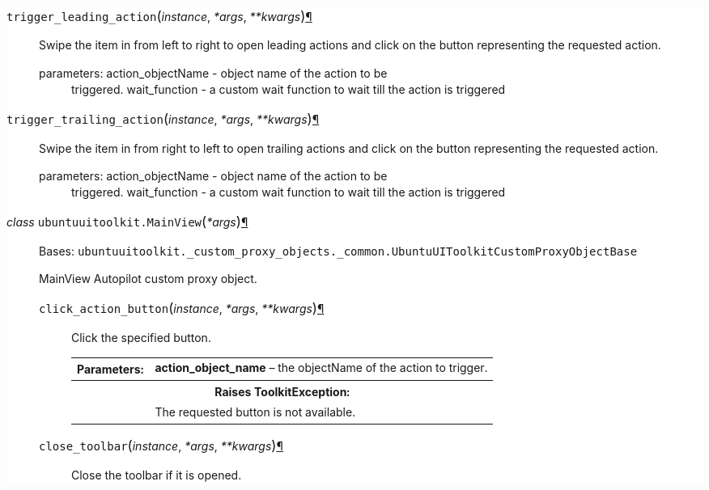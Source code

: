 </dd></dl>
<dl class="method">
<dt id="ubuntuuitoolkit.UCListItem.trigger_leading_action">
<tt class="descname">trigger_leading_action</tt><big>(</big><em>instance</em>, <em>*args</em>, <em>**kwargs</em><big>)</big><a class="headerlink" href="#ubuntuuitoolkit.UCListItem.trigger_leading_action" title="Permalink to this definition">&para;</a></dt>
<dd><p>Swipe the item in from left to right to open leading actions
and click on the button representing the requested action.</p>
<dl class="docutils">
<dt>parameters: action_objectName - object name of the action to be</dt>
<dd>triggered.
wait_function - a custom wait function to wait till the
action is triggered</dd>
</dl>
</dd></dl>
<dl class="method">
<dt id="ubuntuuitoolkit.UCListItem.trigger_trailing_action">
<tt class="descname">trigger_trailing_action</tt><big>(</big><em>instance</em>, <em>*args</em>, <em>**kwargs</em><big>)</big><a class="headerlink" href="#ubuntuuitoolkit.UCListItem.trigger_trailing_action" title="Permalink to this definition">&para;</a></dt>
<dd><p>Swipe the item in from right to left to open trailing actions
and click on the button representing the requested action.</p>
<dl class="docutils">
<dt>parameters: action_objectName - object name of the action to be</dt>
<dd>triggered.
wait_function - a custom wait function to wait till the
action is triggered</dd>
</dl>
</dd></dl>
</dd></dl>
<dl class="class">
<dt id="ubuntuuitoolkit.MainView">
<em class="property">class </em><tt class="descclassname">ubuntuuitoolkit.</tt><tt class="descname">MainView</tt><big>(</big><em>*args</em><big>)</big><a class="headerlink" href="#ubuntuuitoolkit.MainView" title="Permalink to this definition">&para;</a></dt>
<dd><p>Bases: <tt class="xref py py-class docutils literal"><span class="pre">ubuntuuitoolkit._custom_proxy_objects._common.UbuntuUIToolkitCustomProxyObjectBase</span></tt></p>
<p>MainView Autopilot custom proxy object.</p>
<dl class="method">
<dt id="ubuntuuitoolkit.MainView.click_action_button">
<tt class="descname">click_action_button</tt><big>(</big><em>instance</em>, <em>*args</em>, <em>**kwargs</em><big>)</big><a class="headerlink" href="#ubuntuuitoolkit.MainView.click_action_button" title="Permalink to this definition">&para;</a></dt>
<dd><p>Click the specified button.</p>
<table class="docutils field-list" frame="void" rules="none">
<col class="field-name" />
<col class="field-body" />
<tbody valign="top">
<tr class="field-odd field"><th class="field-name">Parameters:</th><td class="field-body"><strong>action_object_name</strong> &#8211; the objectName of the action to trigger.</td>
</tr>
<tr class="field-even field"><th class="field-name" colspan="2">Raises ToolkitException:</th></tr>
<tr class="field-even field"><td>&nbsp;</td><td class="field-body">The requested button is not available.</td>
</tr>
</tbody>
</table>
</dd></dl>
<dl class="method">
<dt id="ubuntuuitoolkit.MainView.close_toolbar">
<tt class="descname">close_toolbar</tt><big>(</big><em>instance</em>, <em>*args</em>, <em>**kwargs</em><big>)</big><a class="headerlink" href="#ubuntuuitoolkit.MainView.close_toolbar" title="Permalink to this definition">&para;</a></dt>
<dd><p>Close the toolbar if it is opened.</p>